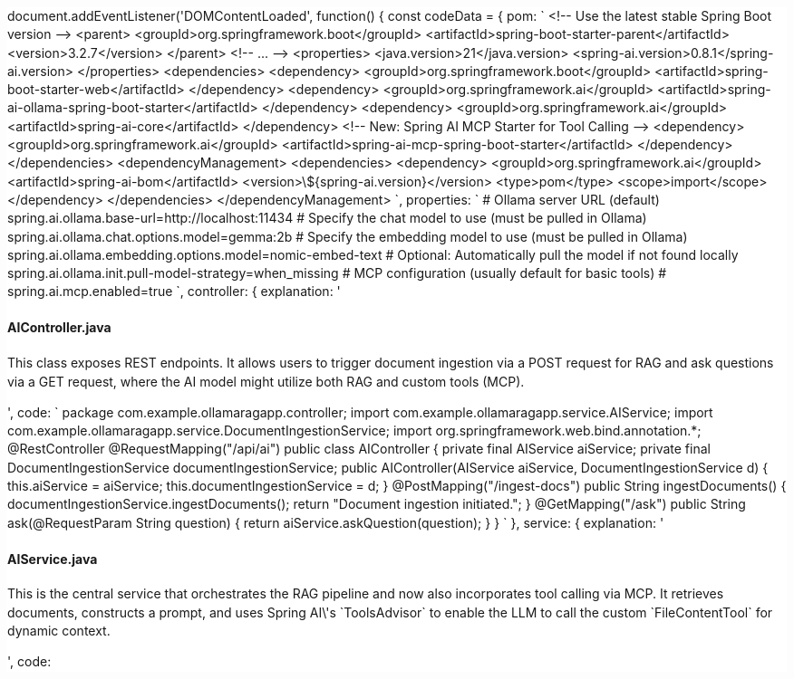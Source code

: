 document.addEventListener('DOMContentLoaded', function() { const codeData = { pom: \` <span class="syntax-comment">&lt;!-- Use the latest stable Spring Boot version --&gt;</span> &lt;parent&gt; &lt;groupId&gt;org.springframework.boot&lt;/groupId&gt; &lt;artifactId&gt;spring-boot-starter-parent&lt;/artifactId&gt; &lt;version&gt;3.2.7&lt;/version&gt; &lt;/parent&gt; <span class="syntax-comment">&lt;!-- ... --&gt;</span> &lt;properties&gt; &lt;java.version&gt;21&lt;/java.version&gt; &lt;spring-ai.version&gt;0.8.1&lt;/spring-ai.version&gt; &lt;/properties&gt; &lt;dependencies&gt; &lt;dependency&gt; &lt;groupId&gt;org.springframework.boot&lt;/groupId&gt; &lt;artifactId&gt;spring-boot-starter-web&lt;/artifactId&gt; &lt;/dependency&gt; &lt;dependency&gt; &lt;groupId&gt;org.springframework.ai&lt;/groupId&gt; &lt;artifactId&gt;spring-ai-ollama-spring-boot-starter&lt;/artifactId&gt; &lt;/dependency&gt; &lt;dependency&gt; &lt;groupId&gt;org.springframework.ai&lt;/groupId&gt; &lt;artifactId&gt;spring-ai-core&lt;/artifactId&gt; &lt;/dependency&gt; <span class="syntax-comment">&lt;!-- New: Spring AI MCP Starter for Tool Calling --&gt;</span> &lt;dependency&gt; &lt;groupId&gt;org.springframework.ai&lt;/groupId&gt; &lt;artifactId&gt;spring-ai-mcp-spring-boot-starter&lt;/artifactId&gt; &lt;/dependency&gt; &lt;/dependencies&gt; &lt;dependencyManagement&gt; &lt;dependencies&gt; &lt;dependency&gt; &lt;groupId&gt;org.springframework.ai&lt;/groupId&gt; &lt;artifactId&gt;spring-ai-bom&lt;/artifactId&gt; &lt;version&gt;\\${spring-ai.version}&lt;/version&gt; &lt;type&gt;pom&lt;/type&gt; &lt;scope&gt;import&lt;/scope&gt; &lt;/dependency&gt; &lt;/dependencies&gt; &lt;/dependencyManagement&gt; \`, properties: \` <span class="syntax-comment"># Ollama server URL (default)</span> <span class="syntax-keyword">spring.ai.ollama.base-url</span>=<span class="syntax-string">http://localhost:11434</span> <span class="syntax-comment"># Specify the chat model to use (must be pulled in Ollama)</span> <span class="syntax-keyword">spring.ai.ollama.chat.options.model</span>=<span class="syntax-string">gemma:2b</span> <span class="syntax-comment"># Specify the embedding model to use (must be pulled in Ollama)</span> <span class="syntax-keyword">spring.ai.ollama.embedding.options.model</span>=<span class="syntax-string">nomic-embed-text</span> <span class="syntax-comment"># Optional: Automatically pull the model if not found locally</span> <span class="syntax-keyword">spring.ai.ollama.init.pull-model-strategy</span>=<span class="syntax-string">when\_missing</span> <span class="syntax-comment"># MCP configuration (usually default for basic tools)</span> <span class="syntax-comment"># spring.ai.mcp.enabled=true</span> \`, controller: { explanation: '<h4 class="font-semibold">AIController.java</h4><p class="text-sm text-gray-600 mt-1">This class exposes REST endpoints. It allows users to trigger document ingestion via a POST request for RAG and ask questions via a GET request, where the AI model might utilize both RAG and custom tools (MCP).</p>', code: \` <span class="syntax-keyword">package</span> com.example.ollamaragapp.controller; <span class="syntax-keyword">import</span> com.example.ollamaragapp.service.AIService; <span class="syntax-keyword">import</span> com.example.ollamaragapp.service.DocumentIngestionService; <span class="syntax-keyword">import</span> org.springframework.web.bind.annotation.\*; <span class="syntax-annotation">@RestController</span> <span class="syntax-annotation">@RequestMapping</span>(<span class="syntax-string">"/api/ai"</span>) <span class="syntax-keyword">public class</span> <span class="syntax-class">AIController</span> { <span class="syntax-keyword">private final</span> AIService aiService; <span class="syntax-keyword">private final</span> DocumentIngestionService documentIngestionService; <span class="syntax-keyword">public</span> <span class="syntax-class">AIController</span>(AIService aiService, DocumentIngestionService d) { <span class="syntax-keyword">this</span>.aiService = aiService; <span class="syntax-keyword">this</span>.documentIngestionService = d; } <span class="syntax-annotation">@PostMapping</span>(<span class="syntax-string">"/ingest-docs"</span>) <span class="syntax-keyword">public</span> String <span class="syntax-class">ingestDocuments</span>() { documentIngestionService.ingestDocuments(); <span class="syntax-keyword">return</span> <span class="syntax-string">"Document ingestion initiated."</span>; } <span class="syntax-annotation">@GetMapping</span>(<span class="syntax-string">"/ask"</span>) <span class="syntax-keyword">public</span> String <span class="syntax-class">ask</span>(<span class="syntax-annotation">@RequestParam</span> String question) { <span class="syntax-keyword">return</span> aiService.askQuestion(question); } } \` }, service: { explanation: '<h4 class="font-semibold">AIService.java</h4><p class="text-sm text-gray-600 mt-1">This is the central service that orchestrates the RAG pipeline and now also incorporates tool calling via MCP. It retrieves documents, constructs a prompt, and uses Spring AI\\'s \`ToolsAdvisor\` to enable the LLM to call the custom \`FileContentTool\` for dynamic context.</p>', code: